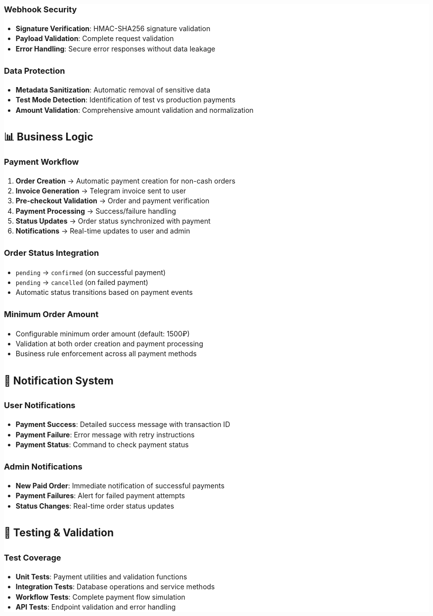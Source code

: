 ### Webhook Security
- **Signature Verification**: HMAC-SHA256 signature validation
- **Payload Validation**: Complete request validation
- **Error Handling**: Secure error responses without data leakage

### Data Protection
- **Metadata Sanitization**: Automatic removal of sensitive data
- **Test Mode Detection**: Identification of test vs production payments
- **Amount Validation**: Comprehensive amount validation and normalization

## 📊 Business Logic

### Payment Workflow
1. **Order Creation** → Automatic payment creation for non-cash orders
2. **Invoice Generation** → Telegram invoice sent to user
3. **Pre-checkout Validation** → Order and payment verification
4. **Payment Processing** → Success/failure handling
5. **Status Updates** → Order status synchronized with payment
6. **Notifications** → Real-time updates to user and admin

### Order Status Integration
- `pending` → `confirmed` (on successful payment)
- `pending` → `cancelled` (on failed payment)
- Automatic status transitions based on payment events

### Minimum Order Amount
- Configurable minimum order amount (default: 1500₽)
- Validation at both order creation and payment processing
- Business rule enforcement across all payment methods

## 🔔 Notification System

### User Notifications
- **Payment Success**: Detailed success message with transaction ID
- **Payment Failure**: Error message with retry instructions
- **Payment Status**: Command to check payment status

### Admin Notifications
- **New Paid Order**: Immediate notification of successful payments
- **Payment Failures**: Alert for failed payment attempts
- **Status Changes**: Real-time order status updates

## 🧪 Testing & Validation

### Test Coverage
- **Unit Tests**: Payment utilities and validation functions
- **Integration Tests**: Database operations and service methods
- **Workflow Tests**: Complete payment flow simulation
- **API Tests**: Endpoint validation and error handling
